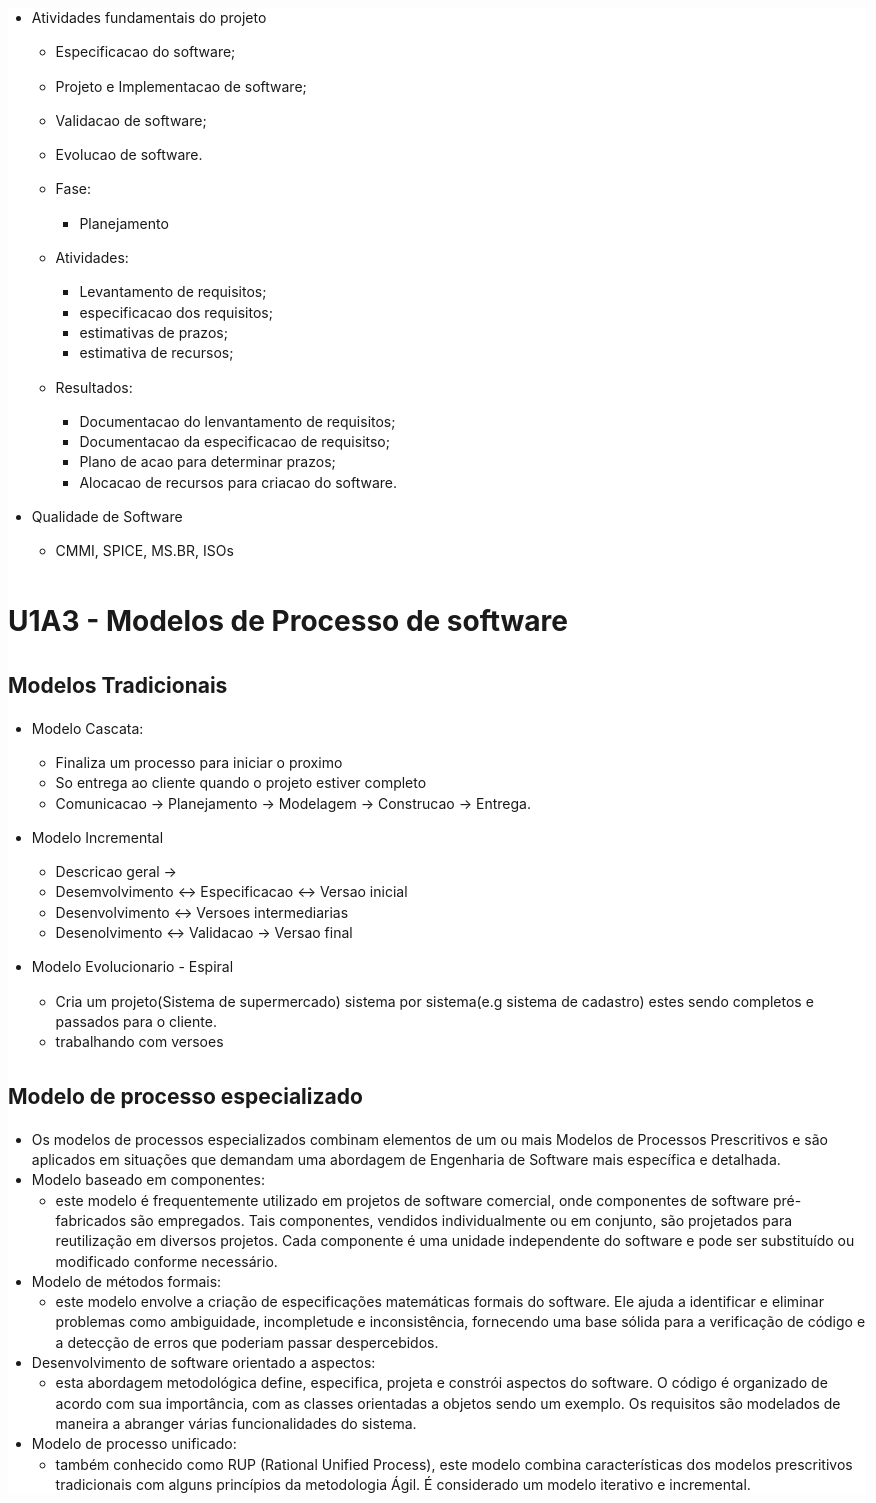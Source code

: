 - Atividades fundamentais do projeto 
	- Especificacao do software;
	- Projeto e Implementacao de software;
	- Validacao de software;
	- Evolucao de software.
	
	- Fase:
		- Planejamento
		
	- Atividades:
		- Levantamento de requisitos;
		- especificacao dos requisitos;
		- estimativas de prazos;
		- estimativa de recursos;
		
	- Resultados:
		- Documentacao do lenvantamento de requisitos;
		- Documentacao da especificacao de requisitso;
		- Plano de acao para determinar prazos;
		- Alocacao de recursos para criacao do software.
		
- Qualidade de Software 
	- CMMI, SPICE, MS.BR, ISOs
	
# U1A3 - Modelos de Processo de software
## Modelos Tradicionais
- Modelo Cascata:
	- Finaliza um processo para iniciar o proximo
	- So entrega ao cliente quando o projeto estiver completo
	- Comunicacao -> Planejamento -> Modelagem -> Construcao -> Entrega.
	
- Modelo Incremental
	- Descricao geral -> 
	- Desemvolvimento <-> Especificacao <-> Versao inicial 
	- Desenvolvimento <-> Versoes intermediarias
	- Desenolvimento <-> Validacao -> Versao final
	
- Modelo Evolucionario - Espiral
	- Cria um projeto(Sistema de supermercado) sistema por sistema(e.g sistema de cadastro) estes sendo completos e passados para o cliente.
	- trabalhando com versoes 

## Modelo de processo especializado
- Os modelos de processos especializados combinam elementos de um ou mais Modelos de Processos Prescritivos e são aplicados em situações que demandam uma abordagem de Engenharia de Software mais específica e detalhada.
- Modelo baseado em componentes: 
	- este modelo é frequentemente utilizado em projetos de software comercial, onde componentes de software pré-fabricados são empregados. Tais componentes, vendidos individualmente ou em conjunto, são projetados para reutilização em diversos projetos. Cada componente é uma unidade independente do software e pode ser substituído ou modificado conforme necessário.
- Modelo de métodos formais: 
	- este modelo envolve a criação de especificações matemáticas formais do software. Ele ajuda a identificar e eliminar problemas como ambiguidade, incompletude e inconsistência, fornecendo uma base sólida para a verificação de código e a detecção de erros que poderiam passar despercebidos.
- Desenvolvimento de software orientado a aspectos: 
	- esta abordagem metodológica define, especifica, projeta e constrói aspectos do software. O código é organizado de acordo com sua importância, com as classes orientadas a objetos sendo um exemplo. Os requisitos são modelados de maneira a abranger várias funcionalidades do sistema.
- Modelo de processo unificado: 
	- também conhecido como RUP (Rational Unified Process), este modelo combina características dos modelos prescritivos tradicionais com alguns princípios da metodologia Ágil. É considerado um modelo iterativo e incremental.